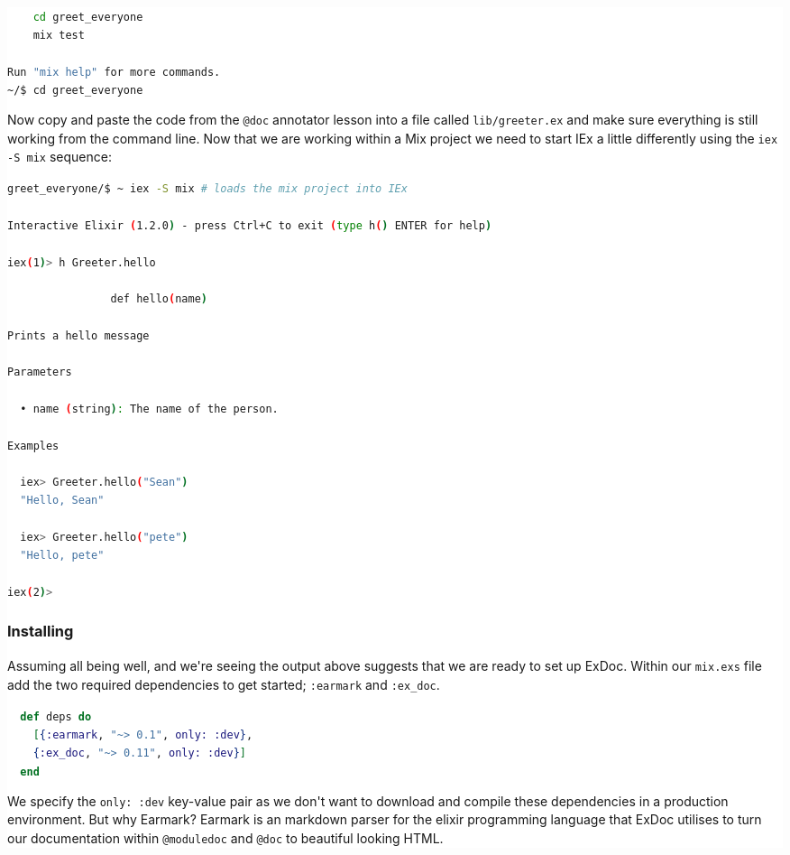 ```bash
    cd greet_everyone
    mix test

Run "mix help" for more commands.
~/$ cd greet_everyone

```

Now copy and paste the code from the `@doc` annotator lesson into a file called `lib/greeter.ex` and make sure everything is still working from the command line. Now that we are working within a Mix project we need to start IEx a little differently using the `iex -S mix` sequence:

```bash
greet_everyone/$ ~ iex -S mix # loads the mix project into IEx

Interactive Elixir (1.2.0) - press Ctrl+C to exit (type h() ENTER for help)

iex(1)> h Greeter.hello

                def hello(name)                                 

Prints a hello message

Parameters

  • name (string): The name of the person.

Examples

  iex> Greeter.hello("Sean") 
  "Hello, Sean"

  iex> Greeter.hello("pete") 
  "Hello, pete"

iex(2)> 
```

### Installing

Assuming all being well, and we're seeing the output above suggests that we are ready to set up ExDoc. Within our `mix.exs` file add the two required dependencies to get started; `:earmark` and `:ex_doc`.

```elixir
  def deps do
    [{:earmark, "~> 0.1", only: :dev},
    {:ex_doc, "~> 0.11", only: :dev}]
  end
```

We specify the `only: :dev` key-value pair as we don't want to download and compile these dependencies in a production environment. But why Earmark? Earmark is an markdown parser for the elixir programming language that ExDoc utilises to turn our documentation within `@moduledoc` and `@doc` to beautiful looking HTML. 
